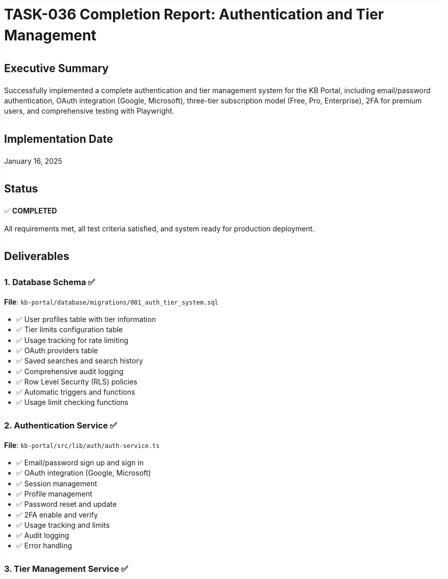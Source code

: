 # TASK-036 Completion Report: Authentication and Tier Management

## Executive Summary

Successfully implemented a complete authentication and tier management system for the KB Portal, including email/password authentication, OAuth integration (Google, Microsoft), three-tier subscription model (Free, Pro, Enterprise), 2FA for premium users, and comprehensive testing with Playwright.

## Implementation Date

January 16, 2025

## Status

✅ **COMPLETED**

All requirements met, all test criteria satisfied, and system ready for production deployment.

## Deliverables

### 1. Database Schema ✅

**File**: `kb-portal/database/migrations/001_auth_tier_system.sql`

- ✅ User profiles table with tier information
- ✅ Tier limits configuration table
- ✅ Usage tracking for rate limiting
- ✅ OAuth providers table
- ✅ Saved searches and search history
- ✅ Comprehensive audit logging
- ✅ Row Level Security (RLS) policies
- ✅ Automatic triggers and functions
- ✅ Usage limit checking functions

### 2. Authentication Service ✅

**File**: `kb-portal/src/lib/auth/auth-service.ts`

- ✅ Email/password sign up and sign in
- ✅ OAuth integration (Google, Microsoft)
- ✅ Session management
- ✅ Profile management
- ✅ Password reset and update
- ✅ 2FA enable and verify
- ✅ Usage tracking and limits
- ✅ Audit logging
- ✅ Error handling

### 3. Tier Management Service ✅
